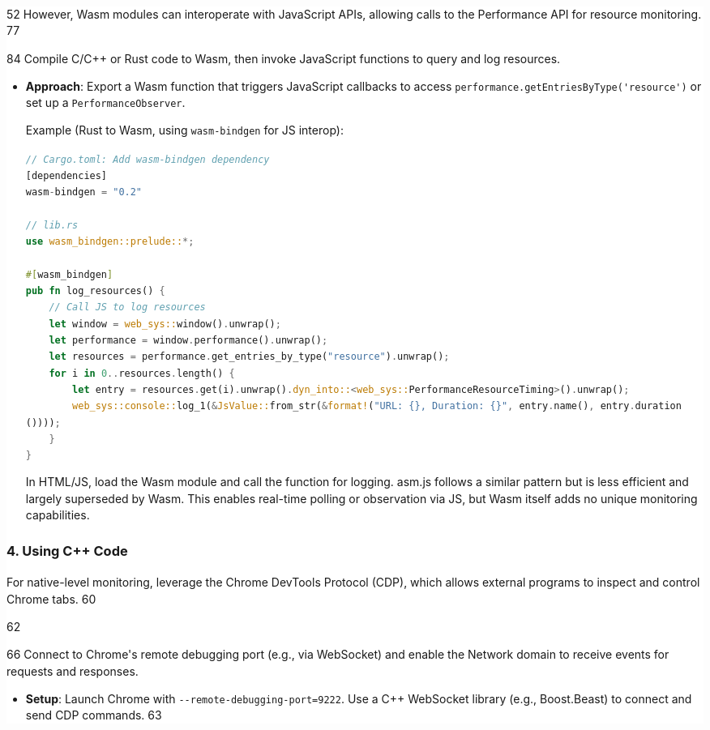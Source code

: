 <argument name="citation_id">52</argument>
 However, Wasm modules can interoperate with JavaScript APIs, allowing calls to the Performance API for resource monitoring.
<argument name="citation_id">77</argument>

<argument name="citation_id">84</argument>
 Compile C/C++ or Rust code to Wasm, then invoke JavaScript functions to query and log resources.

- **Approach**: Export a Wasm function that triggers JavaScript callbacks to access `performance.getEntriesByType('resource')` or set up a `PerformanceObserver`.

  Example (Rust to Wasm, using `wasm-bindgen` for JS interop):
  ```rust
  // Cargo.toml: Add wasm-bindgen dependency
  [dependencies]
  wasm-bindgen = "0.2"

  // lib.rs
  use wasm_bindgen::prelude::*;

  #[wasm_bindgen]
  pub fn log_resources() {
      // Call JS to log resources
      let window = web_sys::window().unwrap();
      let performance = window.performance().unwrap();
      let resources = performance.get_entries_by_type("resource").unwrap();
      for i in 0..resources.length() {
          let entry = resources.get(i).unwrap().dyn_into::<web_sys::PerformanceResourceTiming>().unwrap();
          web_sys::console::log_1(&JsValue::from_str(&format!("URL: {}, Duration: {}", entry.name(), entry.duration())));
      }
  }
  ```

  In HTML/JS, load the Wasm module and call the function for logging. asm.js follows a similar pattern but is less efficient and largely superseded by Wasm. This enables real-time polling or observation via JS, but Wasm itself adds no unique monitoring capabilities.

### 4. Using C++ Code
For native-level monitoring, leverage the Chrome DevTools Protocol (CDP), which allows external programs to inspect and control Chrome tabs.
<argument name="citation_id">60</argument>

<argument name="citation_id">62</argument>

<argument name="citation_id">66</argument>
 Connect to Chrome's remote debugging port (e.g., via WebSocket) and enable the Network domain to receive events for requests and responses.

- **Setup**: Launch Chrome with `--remote-debugging-port=9222`. Use a C++ WebSocket library (e.g., Boost.Beast) to connect and send CDP commands.
<argument name="citation_id">63</argument>

